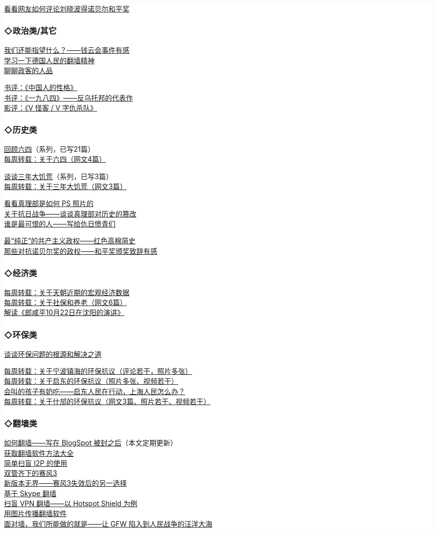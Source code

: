  [看看网友如何评论刘晓波得诺贝尔和平奖](http://program-think.blogspot.com/2010/10/nobel-peace-prize-tweet.html)  
   
 ### ◇政治类/其它

  
 [我们还能指望什么？——钱云会事件有感](http://program-think.blogspot.com/2011/01/what-we-can-depend-on.html)  
 [学习一下德国人民的翻墙精神](http://program-think.blogspot.com/2009/07/break-through-berlin-wall.html)  
 [聊聊政客的人品](http://program-think.blogspot.com/2011/06/politician-integrity.html)  
   
 [书评：《中国人的性格》](http://program-think.blogspot.com/2011/02/book-review-chinese-characteristics.html)  
 [书评：《一九八四》——反乌托邦的代表作](http://program-think.blogspot.com/2009/06/book-review-1984.html)  
 [影评：《V 怪客 / V 字仇杀队》](http://program-think.blogspot.com/2011/11/film-v-for-vendetta.html)  
   
 ### ◇历史类

  
 [回顾六四](http://program-think.blogspot.com/2011/06/june-fourth-incident-0.html)（系列，已写21篇）  
 [每周转载：关于六四（网文4篇）](http://program-think.blogspot.com/2012/06/weekly-share-6.html)  
   
 [谈谈三年大饥荒](http://program-think.blogspot.com/2012/05/three-years-famine-0.html)（系列，已写3篇）  
 [每周转载：关于三年大饥荒（网文3篇）](http://program-think.blogspot.com/2012/05/weekly-share-2.html)  
   
 [看看真理部是如何 PS 照片的](http://program-think.blogspot.com/2010/09/censorship-of-images.html)  
 [关于抗日战争——谈谈真理部对历史的篡改](http://program-think.blogspot.com/2010/09/sino-japanese-war.html)  
 [谁是最可恨的人——写给仇日愤青们](http://program-think.blogspot.com/2011/03/ccp-vs-japanese.html)  
   
 [最“纯正”的共产主义政权——红色高棉简史](http://program-think.blogspot.com/2012/10/history-of-red-khmers.html)  
 [那些对抗诺贝尔奖的政权——和平奖颁奖致辞有感](http://program-think.blogspot.com/2010/12/anti-nobel-prize-history.html)  
   
 ### ◇经济类

  
 [每周转载：关于天朝近期的宏观经济数据](http://program-think.blogspot.com/2012/08/weekly-share-17.html)  
 [每周转载：关于社保和养老（网文6篇）](http://program-think.blogspot.com/2012/06/weekly-share-9.html)  
 [解读《郎咸平10月22日在沈阳的演讲》](http://program-think.blogspot.com/2011/11/lang-xianping-speech-in-shenyang.html)  
   
 ### ◇环保类

  
 [谈谈环保问题的根源和解决之道](http://program-think.blogspot.com/2012/08/environment-pollution-in-china.html)  
   
 [每周转载：关于宁波镇海的环保抗议（评论若干，照片多张）](http://program-think.blogspot.com/2012/10/weekly-share-27.html)  
 [每周转载：关于启东的环保抗议（照片多张、视频若干）](http://program-think.blogspot.com/2012/08/weekly-share-15.html)  
 [会叫的孩子有奶吃——启东人民在行动，上海人民怎么办？](http://program-think.blogspot.com/2012/07/qidong-and-shanghai.html)  
 [每周转载：关于什邡的环保抗议（网文3篇、照片若干、视频若干）](http://program-think.blogspot.com/2012/07/weekly-share-11.html)  
   
 ### ◇翻墙类

  
 [如何翻墙——写在 BlogSpot 被封之后](http://program-think.blogspot.com/2009/05/how-to-break-through-gfw.html)（本文定期更新）  
 [获取翻墙软件方法大全](http://program-think.blogspot.com/2011/03/how-to-get-gfw-tools.html)  
 [简单扫盲 I2P 的使用](http://program-think.blogspot.com/2012/06/gfw-i2p.html)  
 [双管齐下的赛风3](http://program-think.blogspot.com/2011/10/gfw-psiphon.html)  
 [新版本无界——赛风3失效后的另一选择](http://program-think.blogspot.com/2011/12/gfw-wujie.html)  
 [基于 Skype 翻墙](http://program-think.blogspot.com/2011/05/through-gfw-with-skype.html)  
 [扫盲 VPN 翻墙——以 Hotspot Shield 为例](http://program-think.blogspot.com/2011/09/gfw-vpn-hotspot-shield.html)  
 [用图片传播翻墙软件](http://program-think.blogspot.com/2011/05/use-image-hide-gfw-tool.html)  
 [面对墙，我们所能做的就是——让 GFW 陷入到人民战争的汪洋大海](http://program-think.blogspot.com/2009/10/use-people-war-to-anti-gfw.html)  
   